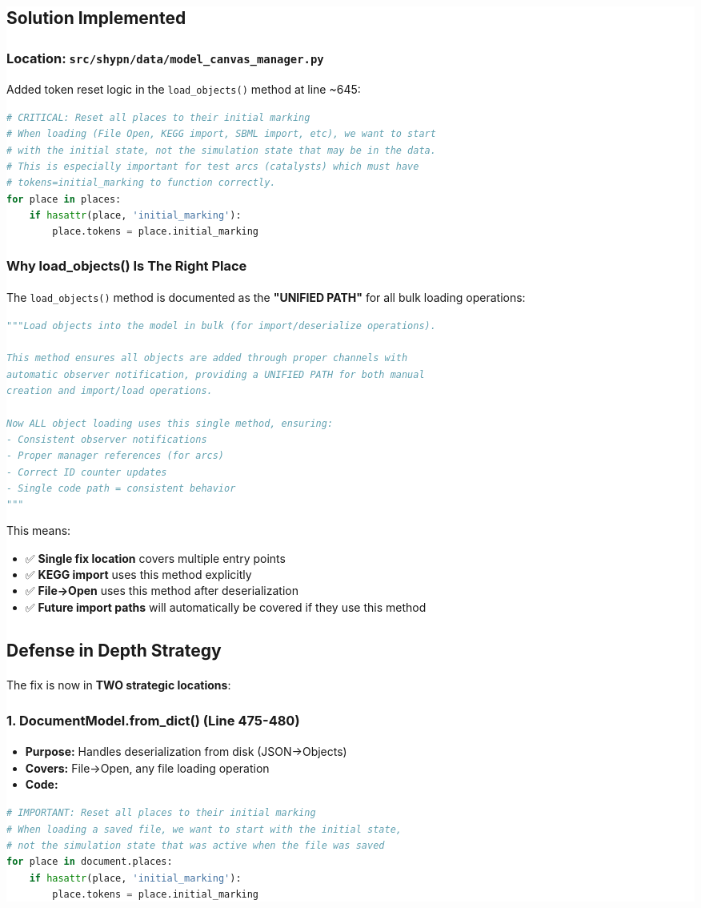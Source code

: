 ## Solution Implemented

### Location: `src/shypn/data/model_canvas_manager.py`

Added token reset logic in the `load_objects()` method at line ~645:

```python
# CRITICAL: Reset all places to their initial marking
# When loading (File Open, KEGG import, SBML import, etc), we want to start
# with the initial state, not the simulation state that may be in the data.
# This is especially important for test arcs (catalysts) which must have
# tokens=initial_marking to function correctly.
for place in places:
    if hasattr(place, 'initial_marking'):
        place.tokens = place.initial_marking
```

### Why load_objects() Is The Right Place

The `load_objects()` method is documented as the **"UNIFIED PATH"** for all bulk loading operations:

```python
"""Load objects into the model in bulk (for import/deserialize operations).

This method ensures all objects are added through proper channels with
automatic observer notification, providing a UNIFIED PATH for both manual
creation and import/load operations.

Now ALL object loading uses this single method, ensuring:
- Consistent observer notifications
- Proper manager references (for arcs)
- Correct ID counter updates
- Single code path = consistent behavior
"""
```

This means:
- ✅ **Single fix location** covers multiple entry points
- ✅ **KEGG import** uses this method explicitly
- ✅ **File→Open** uses this method after deserialization
- ✅ **Future import paths** will automatically be covered if they use this method

## Defense in Depth Strategy

The fix is now in **TWO strategic locations**:

### 1. DocumentModel.from_dict() (Line 475-480)
- **Purpose:** Handles deserialization from disk (JSON→Objects)
- **Covers:** File→Open, any file loading operation
- **Code:**
```python
# IMPORTANT: Reset all places to their initial marking
# When loading a saved file, we want to start with the initial state,
# not the simulation state that was active when the file was saved
for place in document.places:
    if hasattr(place, 'initial_marking'):
        place.tokens = place.initial_marking
```
